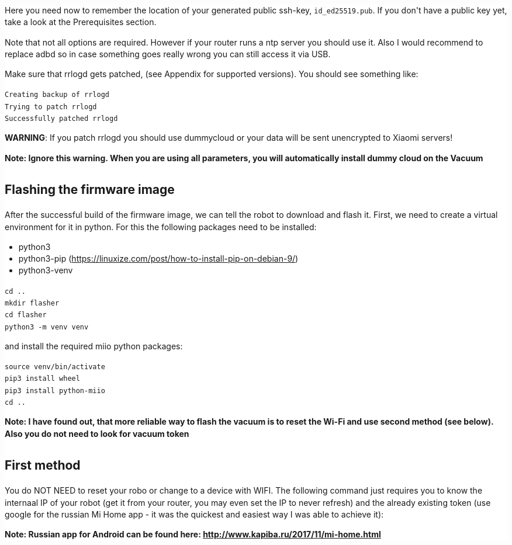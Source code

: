 Here you need now to remember the location of your generated public ssh-key, `id_ed25519.pub`. If you don't have a public key yet, take a look at the Prerequisites section.

Note that not all options are required. However if your router runs a ntp server you should use it. Also I would recommend to replace adbd so in case something goes really wrong you can still access it via USB.

Make sure that rrlogd gets patched, (see Appendix for supported versions). You should see something like:

    Creating backup of rrlogd
    Trying to patch rrlogd
    Successfully patched rrlogd

**WARNING**: If you patch rrlogd you should use dummycloud or your data will be sent unencrypted to Xiaomi servers!

__Note: Ignore this warning. When you are using all parameters, you will automatically install dummy cloud on the Vacuum__

## Flashing the firmware image

After the successful build of the firmware image, we can tell the robot to download and flash it.
First, we need to create a virtual environment for it in python. For this the following packages need to be installed:

* python3
* python3-pip (https://linuxize.com/post/how-to-install-pip-on-debian-9/)
* python3-venv

```
cd ..
mkdir flasher
cd flasher
python3 -m venv venv
```

and install the required miio python packages:

```
source venv/bin/activate
pip3 install wheel
pip3 install python-miio
cd ..
```

__Note: I have found out, that more reliable way to flash the vacuum is to reset the Wi-Fi and use second method (see below). Also you do not need to look for vacuum token__

## First method ##
You do NOT NEED to reset your robo or change to a device with WIFI. The following command just requires you to know the internaal IP of your robot (get it from your router, you may even set the IP to never refresh) and the already existing token (use google for the russian Mi Home app - it was the quickest and easiest way I was able to achieve it):

__Note: Russian app for Android can be found here: http://www.kapiba.ru/2017/11/mi-home.html__
